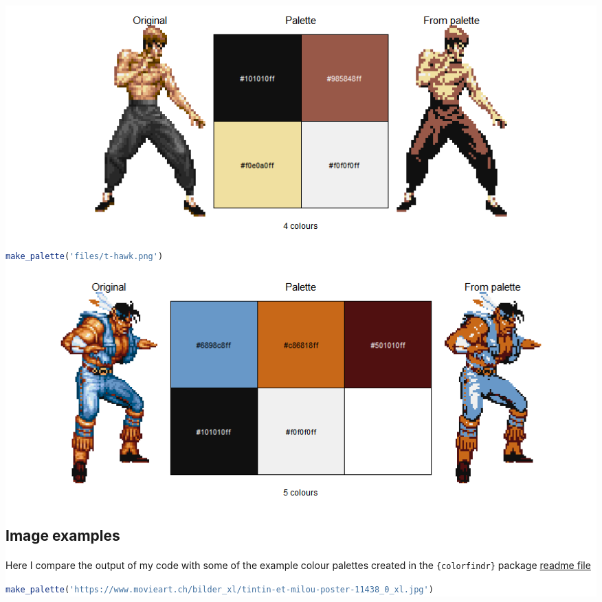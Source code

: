 ![](README_files/figure-gfm/unnamed-chunk-13-15.png)

``` r
make_palette('files/t-hawk.png')
```

![](README_files/figure-gfm/unnamed-chunk-13-16.png)

## Image examples

Here I compare the output of my code with some of the example colour
palettes created in the `{colorfindr}` package [readme
file](https://github.com/zumbov2/colorfindr)

``` r
make_palette('https://www.movieart.ch/bilder_xl/tintin-et-milou-poster-11438_0_xl.jpg')
```
